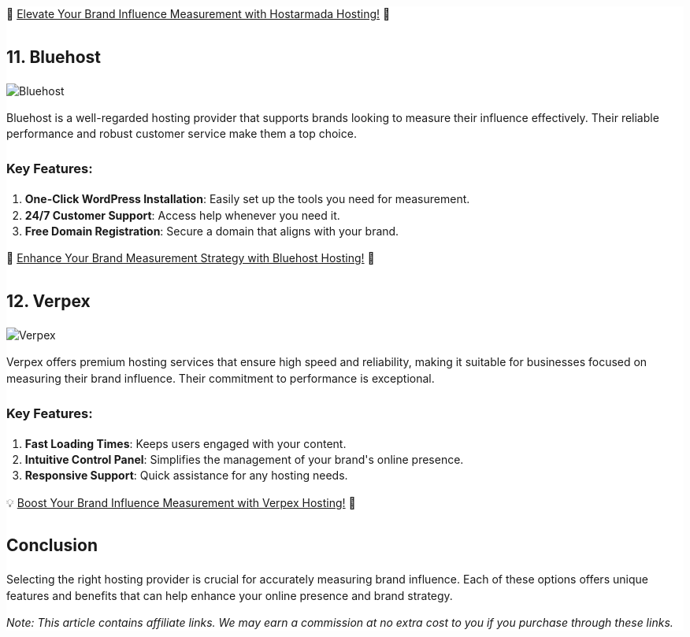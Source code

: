 🔑 [Elevate Your Brand Influence Measurement with Hostarmada Hosting!](https://snipitx.com/hostarmada-jy) 🚀

## 11. Bluehost

![Bluehost](https://i.imgur.com/PasFF9E.jpeg "Bluehost Hosting")

Bluehost is a well-regarded hosting provider that supports brands looking to measure their influence effectively. Their reliable performance and robust customer service make them a top choice.

### Key Features:
1. **One-Click WordPress Installation**: Easily set up the tools you need for measurement.
2. **24/7 Customer Support**: Access help whenever you need it.
3. **Free Domain Registration**: Secure a domain that aligns with your brand.

🌟 [Enhance Your Brand Measurement Strategy with Bluehost Hosting!](https://snipitx.com/bluehost-jy) 💼

## 12. Verpex

![Verpex](https://i.imgur.com/6x5LhiS.jpeg "Verpex Hosting")

Verpex offers premium hosting services that ensure high speed and reliability, making it suitable for businesses focused on measuring their brand influence. Their commitment to performance is exceptional.

### Key Features:
1. **Fast Loading Times**: Keeps users engaged with your content.
2. **Intuitive Control Panel**: Simplifies the management of your brand's online presence.
3. **Responsive Support**: Quick assistance for any hosting needs.

💡 [Boost Your Brand Influence Measurement with Verpex Hosting!](https://snipitx.com/verpex-jy) 🌟

## Conclusion

Selecting the right hosting provider is crucial for accurately measuring brand influence. Each of these options offers unique features and benefits that can help enhance your online presence and brand strategy.

*Note: This article contains affiliate links. We may earn a commission at no extra cost to you if you purchase through these links.*
